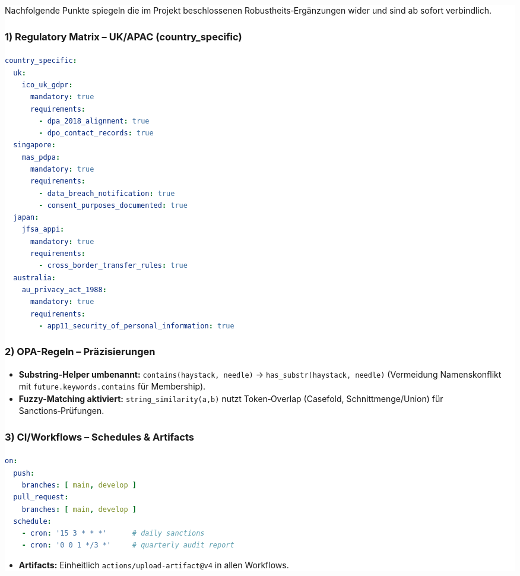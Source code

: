 Nachfolgende Punkte spiegeln die im Projekt beschlossenen Robustheits‑Ergänzungen wider und sind ab sofort verbindlich.

### 1) Regulatory Matrix – UK/APAC (country_specific)

```yaml
country_specific:
  uk:
    ico_uk_gdpr:
      mandatory: true
      requirements:
        - dpa_2018_alignment: true
        - dpo_contact_records: true
  singapore:
    mas_pdpa:
      mandatory: true
      requirements:
        - data_breach_notification: true
        - consent_purposes_documented: true
  japan:
    jfsa_appi:
      mandatory: true
      requirements:
        - cross_border_transfer_rules: true
  australia:
    au_privacy_act_1988:
      mandatory: true
      requirements:
        - app11_security_of_personal_information: true
```

### 2) OPA-Regeln – Präzisierungen

- **Substring-Helper umbenannt:** `contains(haystack, needle)` → `has_substr(haystack, needle)` (Vermeidung Namenskonflikt mit `future.keywords.contains` für Membership).
- **Fuzzy-Matching aktiviert:** `string_similarity(a,b)` nutzt Token‑Overlap (Casefold, Schnittmenge/Union) für Sanctions‑Prüfungen.

### 3) CI/Workflows – Schedules & Artifacts

```yaml
on:
  push:
    branches: [ main, develop ]
  pull_request:
    branches: [ main, develop ]
  schedule:
    - cron: '15 3 * * *'      # daily sanctions
    - cron: '0 0 1 */3 *'     # quarterly audit report
```

- **Artifacts:** Einheitlich `actions/upload-artifact@v4` in allen Workflows.
